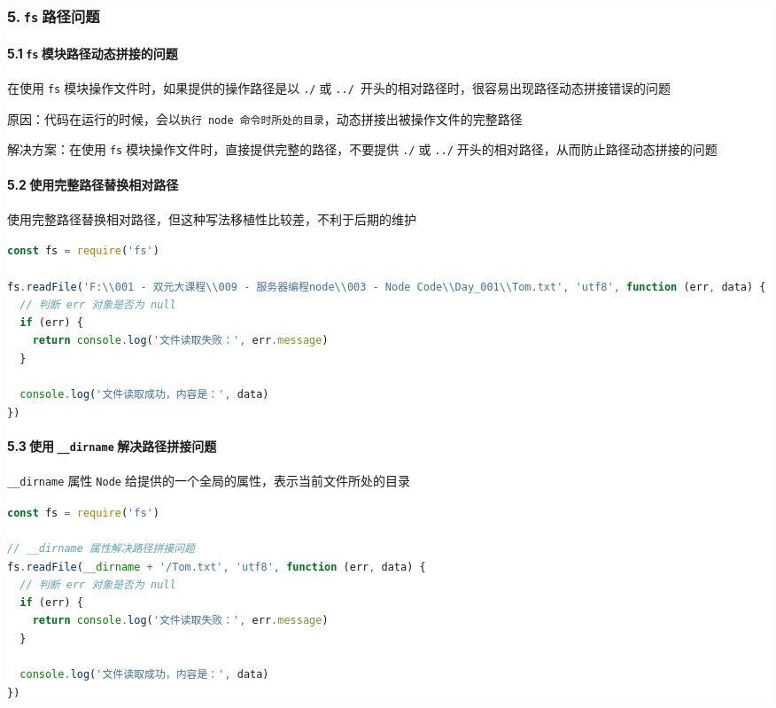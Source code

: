    

### 5.  `fs` 路径问题

#### 5.1  `fs` 模块路径动态拼接的问题

  在使用 `fs` 模块操作文件时，如果提供的操作路径是以 `./` 或 `../ `开头的相对路径时，很容易出现路径动态拼接错误的问题

  原因：代码在运行的时候，会以`执行 node 命令时所处的目录`，动态拼接出被操作文件的完整路径

  解决方案：在使用 `fs` 模块操作文件时，直接提供完整的路径，不要提供 `./` 或 `../` 开头的相对路径，从而防止路径动态拼接的问题





#### 5.2  使用完整路径替换相对路径

使用完整路径替换相对路径，但这种写法移植性比较差，不利于后期的维护

```js
const fs = require('fs')

fs.readFile('F:\\001 - 双元大课程\\009 - 服务器编程node\\003 - Node Code\\Day_001\\Tom.txt', 'utf8', function (err, data) {
  // 判断 err 对象是否为 null
  if (err) {
    return console.log('文件读取失败：', err.message)
  }

  console.log('文件读取成功，内容是：', data)
})
```



#### 5.3  使用 `__dirname` 解决路径拼接问题

`__dirname` 属性 `Node` 给提供的一个全局的属性，表示当前文件所处的目录

```js
const fs = require('fs')

// __dirname 属性解决路径拼接问题
fs.readFile(__dirname + '/Tom.txt', 'utf8', function (err, data) {
  // 判断 err 对象是否为 null
  if (err) {
    return console.log('文件读取失败：', err.message)
  }

  console.log('文件读取成功，内容是：', data)
})

```






